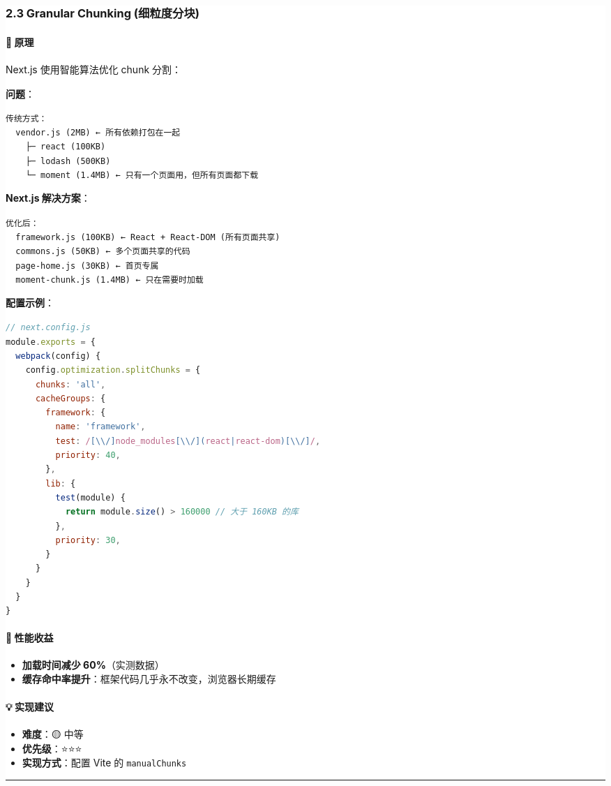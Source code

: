 
### 2.3 Granular Chunking (细粒度分块)

#### 📖 原理
Next.js 使用智能算法优化 chunk 分割：

**问题**：
```
传统方式：
  vendor.js (2MB) ← 所有依赖打包在一起
    ├─ react (100KB)
    ├─ lodash (500KB)
    └─ moment (1.4MB) ← 只有一个页面用，但所有页面都下载
```

**Next.js 解决方案**：
```
优化后：
  framework.js (100KB) ← React + React-DOM (所有页面共享)
  commons.js (50KB) ← 多个页面共享的代码
  page-home.js (30KB) ← 首页专属
  moment-chunk.js (1.4MB) ← 只在需要时加载
```

**配置示例**：
```javascript
// next.config.js
module.exports = {
  webpack(config) {
    config.optimization.splitChunks = {
      chunks: 'all',
      cacheGroups: {
        framework: {
          name: 'framework',
          test: /[\\/]node_modules[\\/](react|react-dom)[\\/]/,
          priority: 40,
        },
        lib: {
          test(module) {
            return module.size() > 160000 // 大于 160KB 的库
          },
          priority: 30,
        }
      }
    }
  }
}
```

#### 🎯 性能收益
- **加载时间减少 60%**（实测数据）
- **缓存命中率提升**：框架代码几乎永不改变，浏览器长期缓存

#### 💡 实现建议
- **难度**：🟡 中等
- **优先级**：⭐⭐⭐
- **实现方式**：配置 Vite 的 `manualChunks`

---